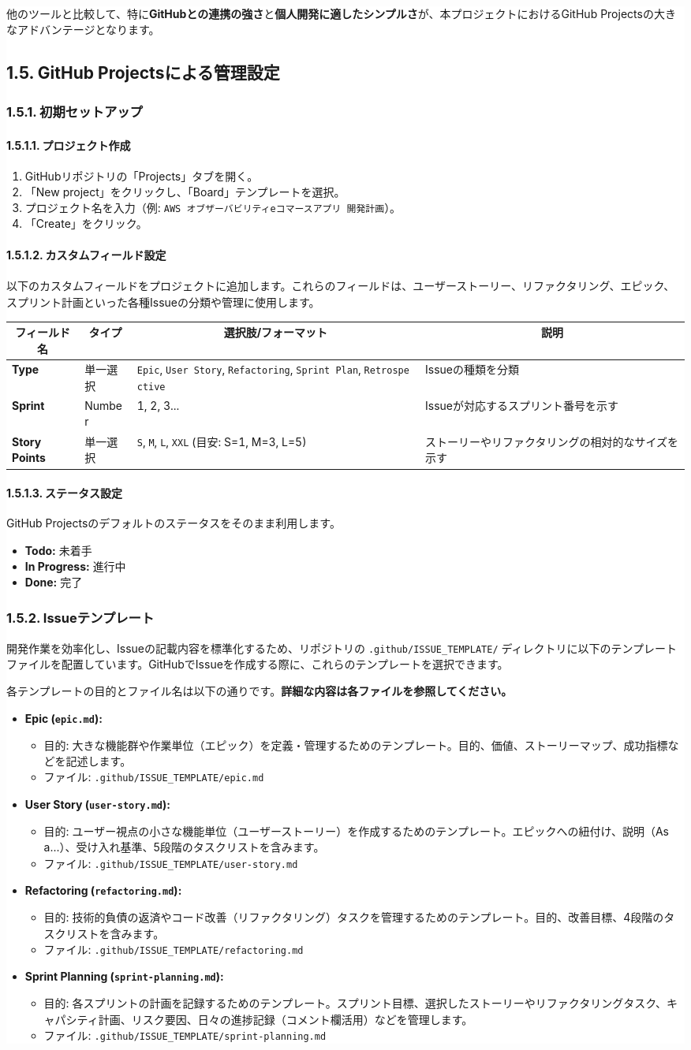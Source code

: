 他のツールと比較して、特に**GitHubとの連携の強さ**と**個人開発に適したシンプルさ**が、本プロジェクトにおけるGitHub Projectsの大きなアドバンテージとなります。

## 1.5. GitHub Projectsによる管理設定

### 1.5.1. 初期セットアップ

#### 1.5.1.1. プロジェクト作成

1. GitHubリポジトリの「Projects」タブを開く。
2. 「New project」をクリックし、「Board」テンプレートを選択。
3. プロジェクト名を入力（例: `AWS オブザーバビリティeコマースアプリ 開発計画`）。
4. 「Create」をクリック。

#### 1.5.1.2. カスタムフィールド設定

以下のカスタムフィールドをプロジェクトに追加します。これらのフィールドは、ユーザーストーリー、リファクタリング、エピック、スプリント計画といった各種Issueの分類や管理に使用します。

| フィールド名     | タイプ   | 選択肢/フォーマット                                                 | 説明                                               |
| ---------------- | -------- | ------------------------------------------------------------------- | -------------------------------------------------- |
| **Type**         | 単一選択 | `Epic`, `User Story`, `Refactoring`, `Sprint Plan`, `Retrospective` | Issueの種類を分類                                  |
| **Sprint**       | Number   | 1, 2, 3...                                                          | Issueが対応するスプリント番号を示す                |
| **Story Points** | 単一選択 | `S`, `M`, `L`, `XXL` (目安: S=1, M=3, L=5)                          | ストーリーやリファクタリングの相対的なサイズを示す |

#### 1.5.1.3. ステータス設定

GitHub Projectsのデフォルトのステータスをそのまま利用します。

- **Todo:** 未着手
- **In Progress:** 進行中
- **Done:** 完了

### 1.5.2. Issueテンプレート

開発作業を効率化し、Issueの記載内容を標準化するため、リポジトリの `.github/ISSUE_TEMPLATE/` ディレクトリに以下のテンプレートファイルを配置しています。GitHubでIssueを作成する際に、これらのテンプレートを選択できます。

各テンプレートの目的とファイル名は以下の通りです。**詳細な内容は各ファイルを参照してください。**

- **Epic (`epic.md`):**
  - 目的: 大きな機能群や作業単位（エピック）を定義・管理するためのテンプレート。目的、価値、ストーリーマップ、成功指標などを記述します。
  - ファイル: `.github/ISSUE_TEMPLATE/epic.md`

- **User Story (`user-story.md`):**
  - 目的: ユーザー視点の小さな機能単位（ユーザーストーリー）を作成するためのテンプレート。エピックへの紐付け、説明（As a...）、受け入れ基準、5段階のタスクリストを含みます。
  - ファイル: `.github/ISSUE_TEMPLATE/user-story.md`

- **Refactoring (`refactoring.md`):**
  - 目的: 技術的負債の返済やコード改善（リファクタリング）タスクを管理するためのテンプレート。目的、改善目標、4段階のタスクリストを含みます。
  - ファイル: `.github/ISSUE_TEMPLATE/refactoring.md`

- **Sprint Planning (`sprint-planning.md`):**
  - 目的: 各スプリントの計画を記録するためのテンプレート。スプリント目標、選択したストーリーやリファクタリングタスク、キャパシティ計画、リスク要因、日々の進捗記録（コメント欄活用）などを管理します。
  - ファイル: `.github/ISSUE_TEMPLATE/sprint-planning.md`
